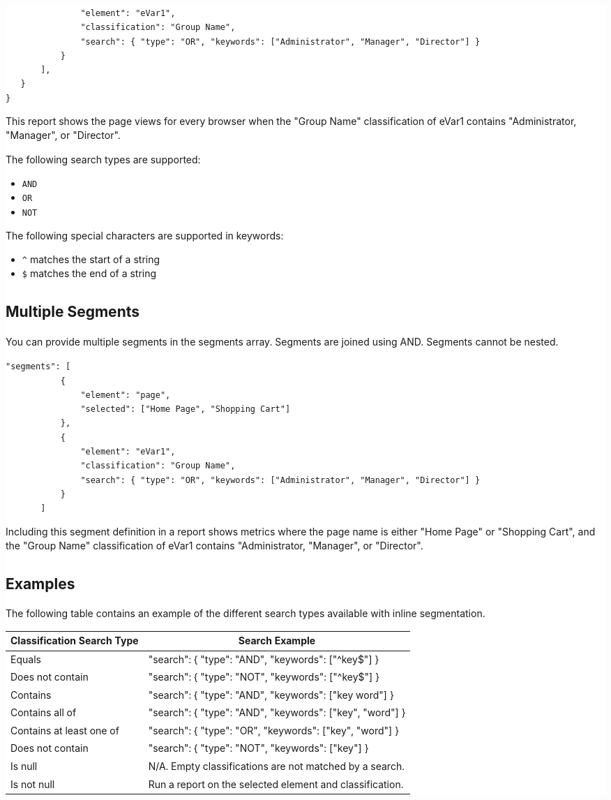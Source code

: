 ```
               "element": "eVar1",
               "classification": "Group Name",
               "search": { "type": "OR", "keywords": ["Administrator", "Manager", "Director"] }
           }
       ],
   }
}
```

This report shows the page views for every browser when the "Group Name" classification of eVar1 contains "Administrator, "Manager", or "Director".

The following search types are supported:

-  `AND` 
-  `OR` 
-  `NOT` 

The following special characters are supported in keywords:

-  `^` matches the start of a string
-  `$` matches the end of a string

## Multiple Segments

You can provide multiple segments in the segments array. Segments are joined using AND. Segments cannot be nested.

```
"segments": [
           { 
               "element": "page",
               "selected": ["Home Page", "Shopping Cart"]
           },
           { 
               "element": "eVar1",
               "classification": "Group Name",
               "search": { "type": "OR", "keywords": ["Administrator", "Manager", "Director"] }
           }
       ]
```

Including this segment definition in a report shows metrics where the page name is either "Home Page" or "Shopping Cart", and the "Group Name" classification of eVar1 contains "Administrator, "Manager", or "Director".

## Examples

The following table contains an example of the different search types available with inline segmentation.

|Classification Search Type|Search Example|
|---------|-------------|
|Equals|"search": { "type": "AND", "keywords": ["^key$"] }|
|Does not contain|"search": { "type": "NOT", "keywords": ["^key$"] }|
|Contains|"search": { "type": "AND", "keywords": ["key word"] }|
|Contains all of|"search": { "type": "AND", "keywords": ["key", "word"] }|
|Contains at least one of|"search": { "type": "OR", "keywords": ["key", "word"] }|
|Does not contain|"search": { "type": "NOT", "keywords": ["key"] }|
|Is null| N/A. Empty classifications are not matched by a search. |
|Is not null| Run a report on the selected element and classification. |